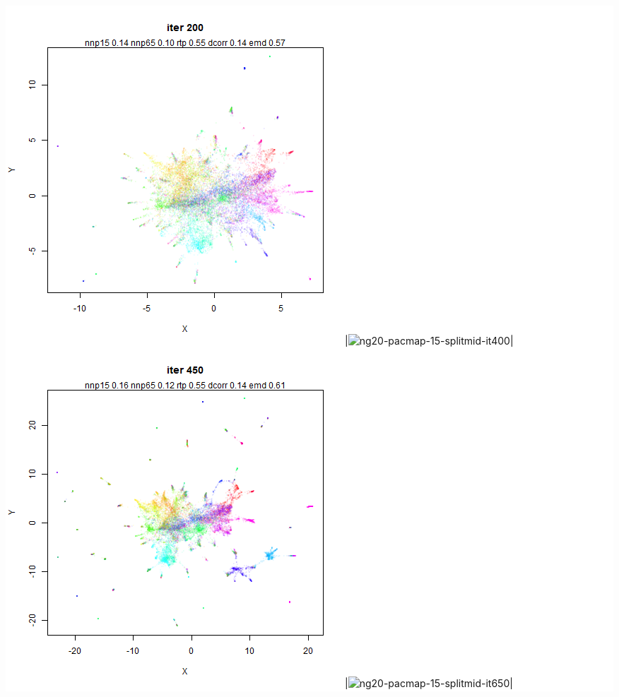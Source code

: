 ![ng20-pacmap-15-it200](../img/pacmap/nomid/ng20-pacmap-15-it200.png)|![ng20-pacmap-15-splitmid-it400](../img/pacmap/nomid/ng20-pacmap-15-splitmid-it400.png)|
![ng20-pacmap-15-it450](../img/pacmap/nomid/ng20-pacmap-15-it450.png)|![ng20-pacmap-15-splitmid-it650](../img/pacmap/nomid/ng20-pacmap-15-splitmid-it650.png)|
